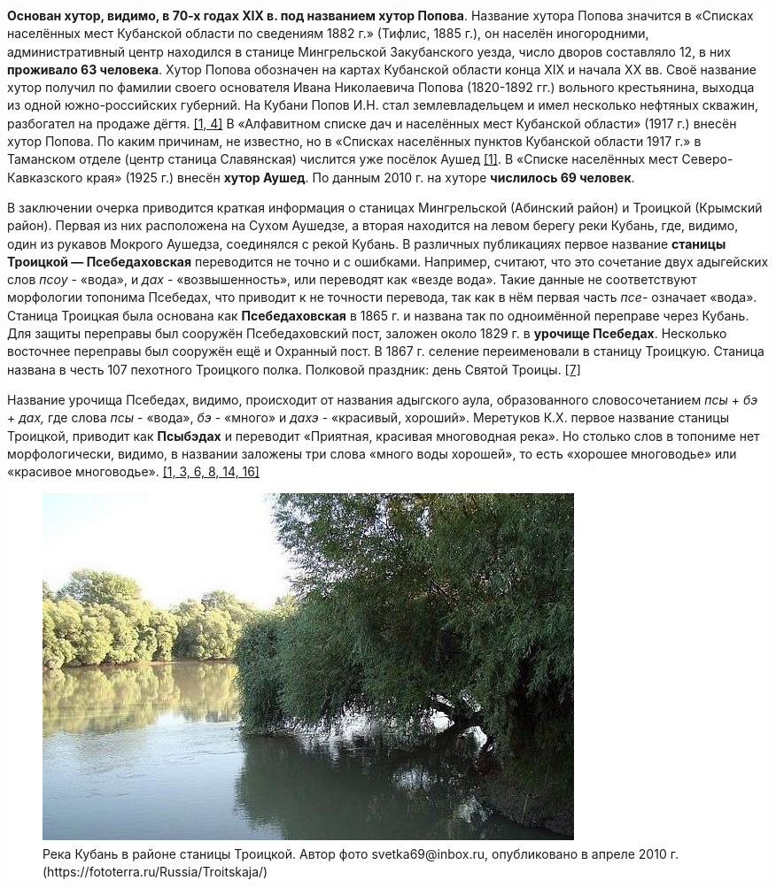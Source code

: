 **Основан хутор, видимо, в 70-х годах ХIХ в. под названием хутор Попова**. Название хутора Попова значится в «Списках населённых мест Кубанской области по сведениям 1882 г.» (Тифлис, 1885 г.), он населён иногородними, административный центр находился в станице Мингрельской Закубанского уезда, число дворов составляло 12, в них **проживало 63 человека**. Хутор Попова обозначен на картах Кубанской области конца ХIХ и начала ХХ вв. Своё название хутор получил по фамилии своего основателя Ивана Николаевича Попова (1820-1892 гг.) вольного крестьянина, выходца из одной южно-российских губерний. На Кубани Попов И.Н. стал землевладельцем и имел несколько нефтяных скважин, разбогател на продаже дёгтя. [[1, 4]](#t83-[1]) В «Алфавитном списке дач и населённых мест Кубанской области» (1917 г.) внесён хутор Попова. По каким причинам, не известно, но в «Списках населённых пунктов Кубанской области 1917 г.» в Таманском отделе (центр станица Славянская) числится уже посёлок Аушед [[1]](#t83-[1]). В «Списке населённых мест Северо-Кавказского края» (1925 г.) внесён **хутор Аушед**. По данным 2010 г. на хуторе **числилось 69 человек**.

В заключении очерка приводится краткая информация о станицах Мингрельской (Абинский район) и Троицкой (Крымский район). Первая из них расположена на Сухом Аушедзе, а вторая находится на левом берегу реки Кубань, где, видимо, один из рукавов Мокрого Аушедза, соединялся с рекой Кубань. В различных публикациях первое название **станицы Троицкой — Псебедаховская** переводится не точно и с ошибками. Например, считают, что это сочетание двух адыгейских слов _псоу_ - «вода», и _дах_ - «возвышенность», или переводят как «везде вода». Такие данные не соответствуют морфологии топонима Псебедах, что приводит к не точности перевода, так как в нём первая часть _псе-_ означает «вода». Станица Троицкая была основана как **Псебедаховская** в 1865 г. и названа так по одноимённой переправе через Кубань. Для защиты переправы был сооружён Псебедаховский пост, заложен около 1829 г. в **урочище Псебедах**. Несколько восточнее переправы был сооружён ещё и Охранный пост. В 1867 г. селение переименовали в станицу Троицкую. Станица названа в честь 107 пехотного Троицкого полка. Полковой праздник: день Святой Троицы. [[7]](#t83-[7])

Название урочища Псебедах, видимо, происходит от названия адыгского аула, образованного словосочетанием _псы_ + _бэ_ + _дах,_ где слова _псы_ - «вода», _бэ_ - «много» и _дахэ_ - «красивый, хороший». Меретуков К.Х. первое название станицы Троицкой, приводит как **Псыбэдах** и переводит «Приятная, красивая многоводная река». Но столько слов в топониме нет морфологически, видимо, в названии заложены три слова «много воды хорошей», то есть «хорошее многоводье» или «красивое многоводье». [[1, 3, 6, 8, 14, 16]](#t83-[1])

<figure itemscope itemtype="https://schema.org/ImageObject">
	<meta itemprop="name" content="Река Кубань в районе станицы Троицкой" />
	<img itemprop="contentUrl" src="/img/toponymy/aushedz/The-Kuban-River-near-the-village-of-Troitskaya.jpg" title="Река Кубань в районе станицы Троицкой" alt="Река Кубань в районе станицы Троицкой" width="600" height="392"/>
	<figcaption itemprop="description creditText">Река Кубань в районе станицы Троицкой. Автор фото svetka69@inbox.ru, опубликовано в апреле 2010 г. (https://fototerra.ru/Russia/Troitskaja/)</figcaption>
</figure>
